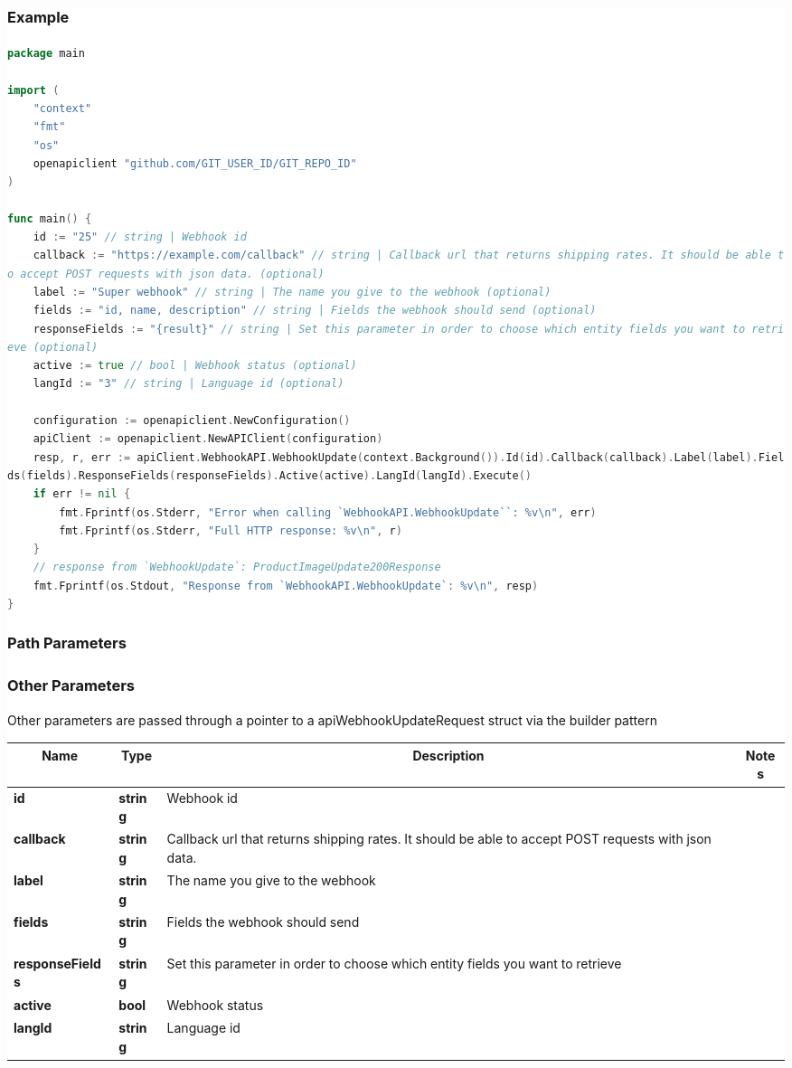 

### Example

```go
package main

import (
	"context"
	"fmt"
	"os"
	openapiclient "github.com/GIT_USER_ID/GIT_REPO_ID"
)

func main() {
	id := "25" // string | Webhook id
	callback := "https://example.com/callback" // string | Callback url that returns shipping rates. It should be able to accept POST requests with json data. (optional)
	label := "Super webhook" // string | The name you give to the webhook (optional)
	fields := "id, name, description" // string | Fields the webhook should send (optional)
	responseFields := "{result}" // string | Set this parameter in order to choose which entity fields you want to retrieve (optional)
	active := true // bool | Webhook status (optional)
	langId := "3" // string | Language id (optional)

	configuration := openapiclient.NewConfiguration()
	apiClient := openapiclient.NewAPIClient(configuration)
	resp, r, err := apiClient.WebhookAPI.WebhookUpdate(context.Background()).Id(id).Callback(callback).Label(label).Fields(fields).ResponseFields(responseFields).Active(active).LangId(langId).Execute()
	if err != nil {
		fmt.Fprintf(os.Stderr, "Error when calling `WebhookAPI.WebhookUpdate``: %v\n", err)
		fmt.Fprintf(os.Stderr, "Full HTTP response: %v\n", r)
	}
	// response from `WebhookUpdate`: ProductImageUpdate200Response
	fmt.Fprintf(os.Stdout, "Response from `WebhookAPI.WebhookUpdate`: %v\n", resp)
}
```

### Path Parameters



### Other Parameters

Other parameters are passed through a pointer to a apiWebhookUpdateRequest struct via the builder pattern


Name | Type | Description  | Notes
------------- | ------------- | ------------- | -------------
 **id** | **string** | Webhook id | 
 **callback** | **string** | Callback url that returns shipping rates. It should be able to accept POST requests with json data. | 
 **label** | **string** | The name you give to the webhook | 
 **fields** | **string** | Fields the webhook should send | 
 **responseFields** | **string** | Set this parameter in order to choose which entity fields you want to retrieve | 
 **active** | **bool** | Webhook status | 
 **langId** | **string** | Language id | 
